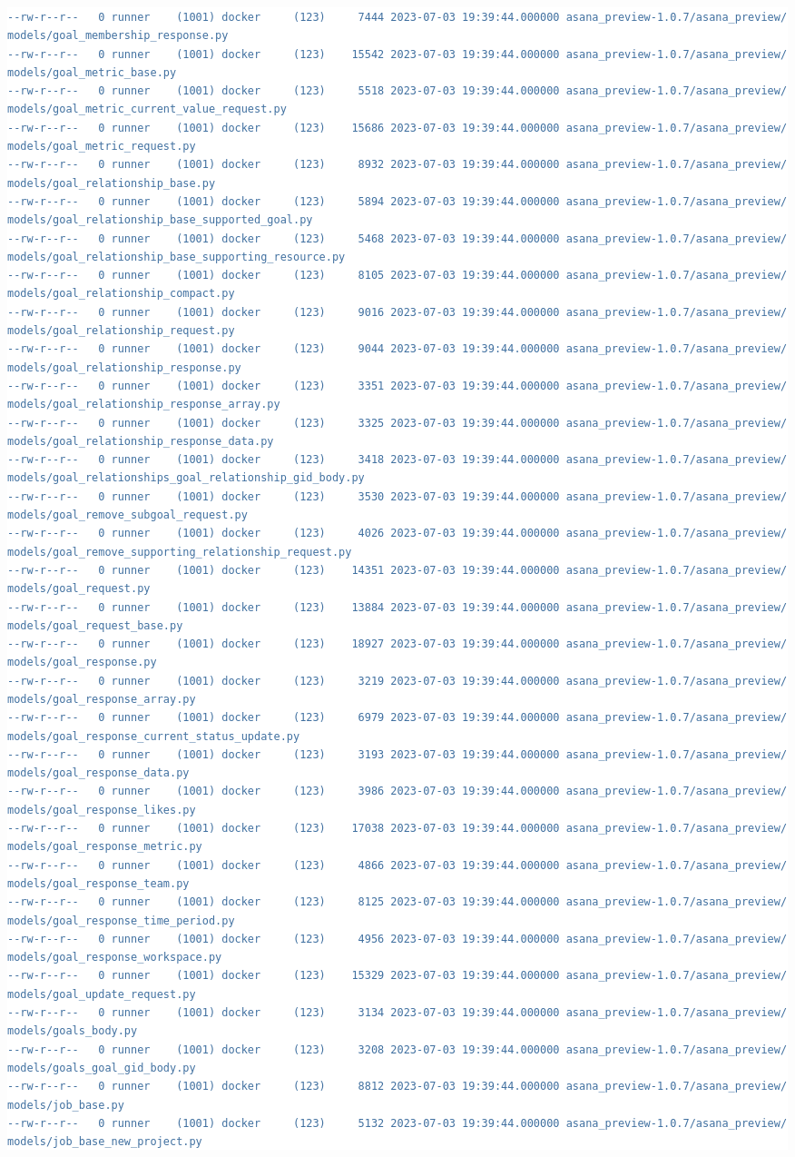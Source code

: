 ```diff
--rw-r--r--   0 runner    (1001) docker     (123)     7444 2023-07-03 19:39:44.000000 asana_preview-1.0.7/asana_preview/models/goal_membership_response.py
--rw-r--r--   0 runner    (1001) docker     (123)    15542 2023-07-03 19:39:44.000000 asana_preview-1.0.7/asana_preview/models/goal_metric_base.py
--rw-r--r--   0 runner    (1001) docker     (123)     5518 2023-07-03 19:39:44.000000 asana_preview-1.0.7/asana_preview/models/goal_metric_current_value_request.py
--rw-r--r--   0 runner    (1001) docker     (123)    15686 2023-07-03 19:39:44.000000 asana_preview-1.0.7/asana_preview/models/goal_metric_request.py
--rw-r--r--   0 runner    (1001) docker     (123)     8932 2023-07-03 19:39:44.000000 asana_preview-1.0.7/asana_preview/models/goal_relationship_base.py
--rw-r--r--   0 runner    (1001) docker     (123)     5894 2023-07-03 19:39:44.000000 asana_preview-1.0.7/asana_preview/models/goal_relationship_base_supported_goal.py
--rw-r--r--   0 runner    (1001) docker     (123)     5468 2023-07-03 19:39:44.000000 asana_preview-1.0.7/asana_preview/models/goal_relationship_base_supporting_resource.py
--rw-r--r--   0 runner    (1001) docker     (123)     8105 2023-07-03 19:39:44.000000 asana_preview-1.0.7/asana_preview/models/goal_relationship_compact.py
--rw-r--r--   0 runner    (1001) docker     (123)     9016 2023-07-03 19:39:44.000000 asana_preview-1.0.7/asana_preview/models/goal_relationship_request.py
--rw-r--r--   0 runner    (1001) docker     (123)     9044 2023-07-03 19:39:44.000000 asana_preview-1.0.7/asana_preview/models/goal_relationship_response.py
--rw-r--r--   0 runner    (1001) docker     (123)     3351 2023-07-03 19:39:44.000000 asana_preview-1.0.7/asana_preview/models/goal_relationship_response_array.py
--rw-r--r--   0 runner    (1001) docker     (123)     3325 2023-07-03 19:39:44.000000 asana_preview-1.0.7/asana_preview/models/goal_relationship_response_data.py
--rw-r--r--   0 runner    (1001) docker     (123)     3418 2023-07-03 19:39:44.000000 asana_preview-1.0.7/asana_preview/models/goal_relationships_goal_relationship_gid_body.py
--rw-r--r--   0 runner    (1001) docker     (123)     3530 2023-07-03 19:39:44.000000 asana_preview-1.0.7/asana_preview/models/goal_remove_subgoal_request.py
--rw-r--r--   0 runner    (1001) docker     (123)     4026 2023-07-03 19:39:44.000000 asana_preview-1.0.7/asana_preview/models/goal_remove_supporting_relationship_request.py
--rw-r--r--   0 runner    (1001) docker     (123)    14351 2023-07-03 19:39:44.000000 asana_preview-1.0.7/asana_preview/models/goal_request.py
--rw-r--r--   0 runner    (1001) docker     (123)    13884 2023-07-03 19:39:44.000000 asana_preview-1.0.7/asana_preview/models/goal_request_base.py
--rw-r--r--   0 runner    (1001) docker     (123)    18927 2023-07-03 19:39:44.000000 asana_preview-1.0.7/asana_preview/models/goal_response.py
--rw-r--r--   0 runner    (1001) docker     (123)     3219 2023-07-03 19:39:44.000000 asana_preview-1.0.7/asana_preview/models/goal_response_array.py
--rw-r--r--   0 runner    (1001) docker     (123)     6979 2023-07-03 19:39:44.000000 asana_preview-1.0.7/asana_preview/models/goal_response_current_status_update.py
--rw-r--r--   0 runner    (1001) docker     (123)     3193 2023-07-03 19:39:44.000000 asana_preview-1.0.7/asana_preview/models/goal_response_data.py
--rw-r--r--   0 runner    (1001) docker     (123)     3986 2023-07-03 19:39:44.000000 asana_preview-1.0.7/asana_preview/models/goal_response_likes.py
--rw-r--r--   0 runner    (1001) docker     (123)    17038 2023-07-03 19:39:44.000000 asana_preview-1.0.7/asana_preview/models/goal_response_metric.py
--rw-r--r--   0 runner    (1001) docker     (123)     4866 2023-07-03 19:39:44.000000 asana_preview-1.0.7/asana_preview/models/goal_response_team.py
--rw-r--r--   0 runner    (1001) docker     (123)     8125 2023-07-03 19:39:44.000000 asana_preview-1.0.7/asana_preview/models/goal_response_time_period.py
--rw-r--r--   0 runner    (1001) docker     (123)     4956 2023-07-03 19:39:44.000000 asana_preview-1.0.7/asana_preview/models/goal_response_workspace.py
--rw-r--r--   0 runner    (1001) docker     (123)    15329 2023-07-03 19:39:44.000000 asana_preview-1.0.7/asana_preview/models/goal_update_request.py
--rw-r--r--   0 runner    (1001) docker     (123)     3134 2023-07-03 19:39:44.000000 asana_preview-1.0.7/asana_preview/models/goals_body.py
--rw-r--r--   0 runner    (1001) docker     (123)     3208 2023-07-03 19:39:44.000000 asana_preview-1.0.7/asana_preview/models/goals_goal_gid_body.py
--rw-r--r--   0 runner    (1001) docker     (123)     8812 2023-07-03 19:39:44.000000 asana_preview-1.0.7/asana_preview/models/job_base.py
--rw-r--r--   0 runner    (1001) docker     (123)     5132 2023-07-03 19:39:44.000000 asana_preview-1.0.7/asana_preview/models/job_base_new_project.py
```